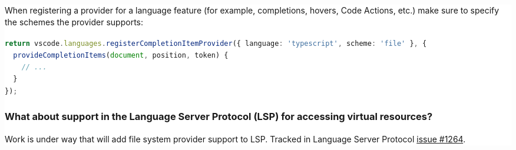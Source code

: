 When registering a provider for a language feature (for example, completions,
hovers, Code Actions, etc.) make sure to specify the schemes the provider
supports:

```ts
return vscode.languages.registerCompletionItemProvider({ language: 'typescript', scheme: 'file' }, {
  provideCompletionItems(document, position, token) {
    // ...
  }
});
```

### What about support in the Language Server Protocol (LSP) for accessing virtual resources?

Work is under way that will add file system provider support to LSP. Tracked in
Language Server Protocol
[issue #1264](https://github.com/microsoft/language-server-protocol/issues/1264).
